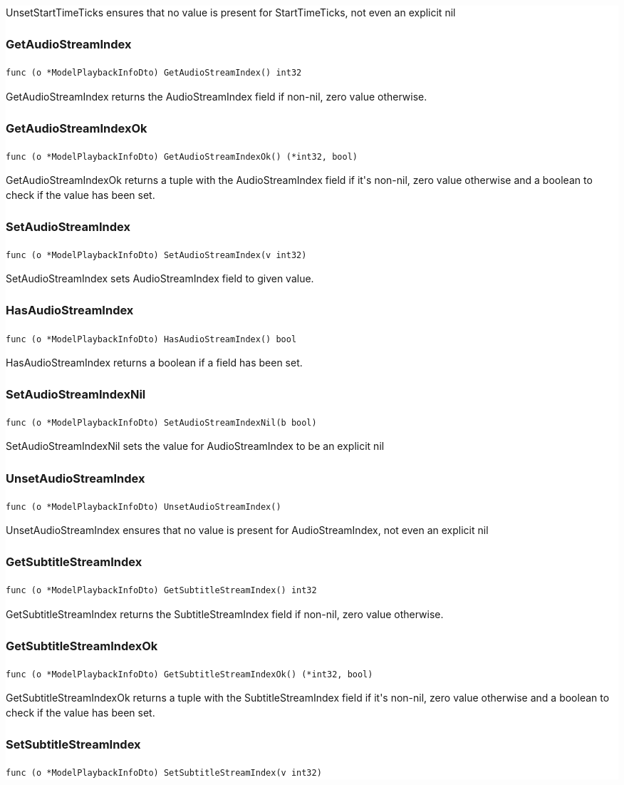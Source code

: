 UnsetStartTimeTicks ensures that no value is present for StartTimeTicks, not even an explicit nil
### GetAudioStreamIndex

`func (o *ModelPlaybackInfoDto) GetAudioStreamIndex() int32`

GetAudioStreamIndex returns the AudioStreamIndex field if non-nil, zero value otherwise.

### GetAudioStreamIndexOk

`func (o *ModelPlaybackInfoDto) GetAudioStreamIndexOk() (*int32, bool)`

GetAudioStreamIndexOk returns a tuple with the AudioStreamIndex field if it's non-nil, zero value otherwise
and a boolean to check if the value has been set.

### SetAudioStreamIndex

`func (o *ModelPlaybackInfoDto) SetAudioStreamIndex(v int32)`

SetAudioStreamIndex sets AudioStreamIndex field to given value.

### HasAudioStreamIndex

`func (o *ModelPlaybackInfoDto) HasAudioStreamIndex() bool`

HasAudioStreamIndex returns a boolean if a field has been set.

### SetAudioStreamIndexNil

`func (o *ModelPlaybackInfoDto) SetAudioStreamIndexNil(b bool)`

 SetAudioStreamIndexNil sets the value for AudioStreamIndex to be an explicit nil

### UnsetAudioStreamIndex
`func (o *ModelPlaybackInfoDto) UnsetAudioStreamIndex()`

UnsetAudioStreamIndex ensures that no value is present for AudioStreamIndex, not even an explicit nil
### GetSubtitleStreamIndex

`func (o *ModelPlaybackInfoDto) GetSubtitleStreamIndex() int32`

GetSubtitleStreamIndex returns the SubtitleStreamIndex field if non-nil, zero value otherwise.

### GetSubtitleStreamIndexOk

`func (o *ModelPlaybackInfoDto) GetSubtitleStreamIndexOk() (*int32, bool)`

GetSubtitleStreamIndexOk returns a tuple with the SubtitleStreamIndex field if it's non-nil, zero value otherwise
and a boolean to check if the value has been set.

### SetSubtitleStreamIndex

`func (o *ModelPlaybackInfoDto) SetSubtitleStreamIndex(v int32)`
